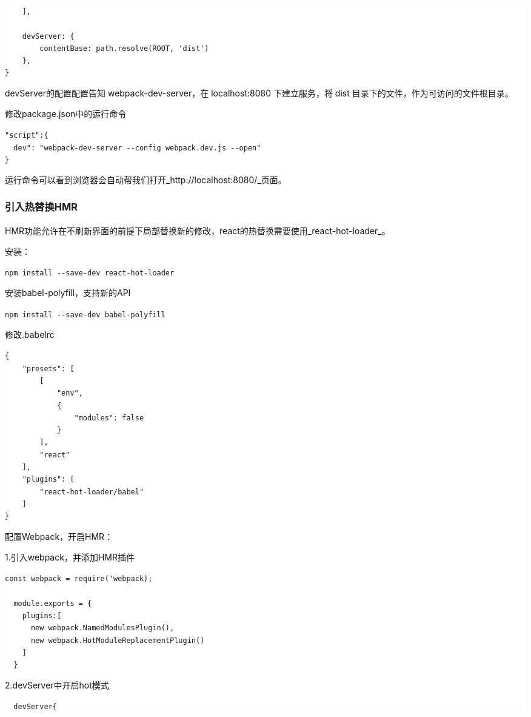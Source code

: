 ```
    ],

    devServer: {
        contentBase: path.resolve(ROOT, 'dist')
    },
}
```

devServer的配置配置告知 webpack-dev-server，在 localhost:8080 下建立服务，将 dist 目录下的文件，作为可访问的文件根目录。

修改package.json中的运行命令

```
"script":{
  dev": "webpack-dev-server --config webpack.dev.js --open"
}
```

运行命令可以看到浏览器会自动帮我们打开_http://localhost:8080/_页面。

### 引入热替换HMR

HMR功能允许在不刷新界面的前提下局部替换新的修改，react的热替换需要使用_react-hot-loader_。

安装：

```
npm install --save-dev react-hot-loader
```

安装babel-polyfill，支持新的API

```
npm install --save-dev babel-polyfill
```

修改.babelrc

```
{
    "presets": [
        [
            "env",
            {
                "modules": false
            }
        ],
        "react"
    ],
    "plugins": [
        "react-hot-loader/babel"
    ]
}
```

配置Webpack，开启HMR：

1.引入webpack，并添加HMR插件
```
const webpack = require('webpack);

  module.exports = {
    plugins:[
      new webpack.NamedModulesPlugin(),
      new webpack.HotModuleReplacementPlugin()
    ]
  }
```
2.devServer中开启hot模式
```
  devServer{
```
